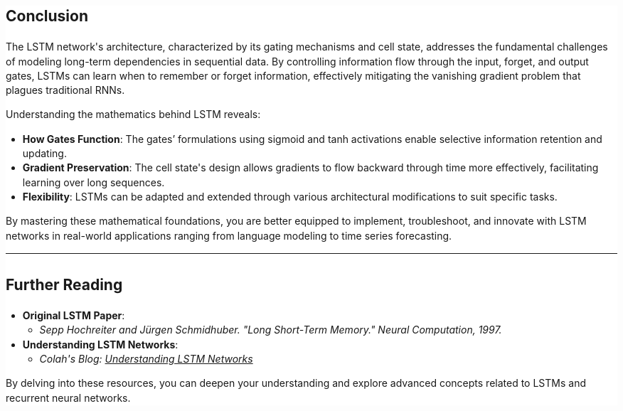 
## **Conclusion**

The LSTM network's architecture, characterized by its gating mechanisms and cell state, addresses the fundamental challenges of modeling long-term dependencies in sequential data. By controlling information flow through the input, forget, and output gates, LSTMs can learn when to remember or forget information, effectively mitigating the vanishing gradient problem that plagues traditional RNNs.

Understanding the mathematics behind LSTM reveals:

- **How Gates Function**: The gates’ formulations using sigmoid and tanh activations enable selective information retention and updating.
- **Gradient Preservation**: The cell state's design allows gradients to flow backward through time more effectively, facilitating learning over long sequences.
- **Flexibility**: LSTMs can be adapted and extended through various architectural modifications to suit specific tasks.

By mastering these mathematical foundations, you are better equipped to implement, troubleshoot, and innovate with LSTM networks in real-world applications ranging from language modeling to time series forecasting.

---

## **Further Reading**

- **Original LSTM Paper**:
  - *Sepp Hochreiter and Jürgen Schmidhuber. "Long Short-Term Memory." Neural Computation, 1997.*
- **Understanding LSTM Networks**:
  - *Colah's Blog: [Understanding LSTM Networks](https://colah.github.io/posts/2015-08-Understanding-LSTMs/)*

By delving into these resources, you can deepen your understanding and explore advanced concepts related to LSTMs and recurrent neural networks.
